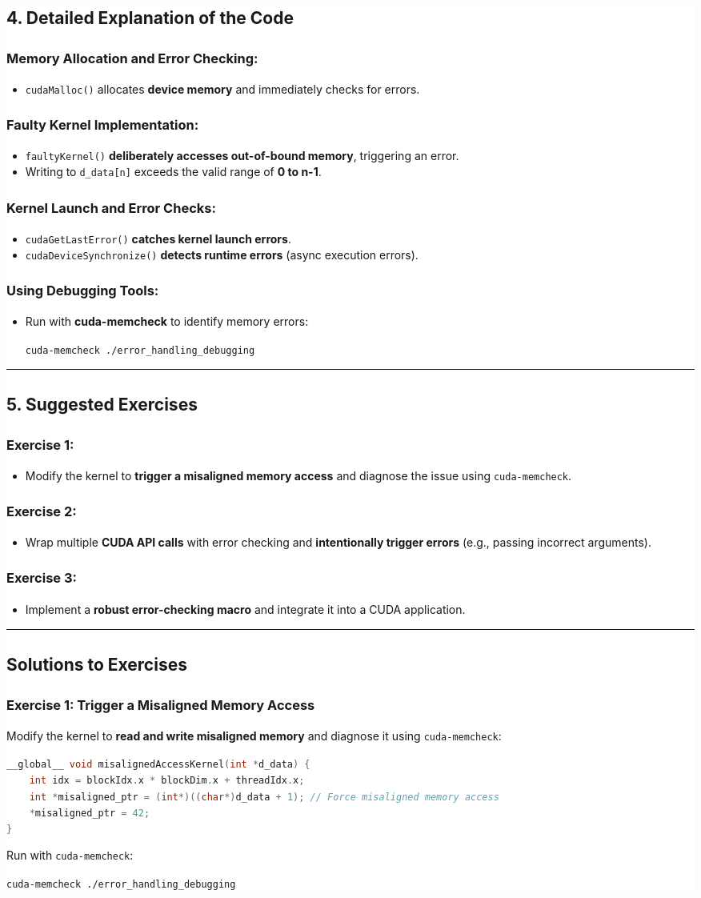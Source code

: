 
## 4. Detailed Explanation of the Code

### **Memory Allocation and Error Checking:**
- `cudaMalloc()` allocates **device memory** and immediately checks for errors.

### **Faulty Kernel Implementation:**
- `faultyKernel()` **deliberately accesses out-of-bound memory**, triggering an error.
- Writing to `d_data[n]` exceeds the valid range of **0 to n-1**.

### **Kernel Launch and Error Checks:**
- `cudaGetLastError()` **catches kernel launch errors**.
- `cudaDeviceSynchronize()` **detects runtime errors** (async execution errors).

### **Using Debugging Tools:**
- Run with **cuda-memcheck** to identify memory errors:
  ```bash
  cuda-memcheck ./error_handling_debugging
  ```

---

## 5. Suggested Exercises

### **Exercise 1:**
- Modify the kernel to **trigger a misaligned memory access** and diagnose the issue using `cuda-memcheck`.

### **Exercise 2:**
- Wrap multiple **CUDA API calls** with error checking and **intentionally trigger errors** (e.g., passing incorrect arguments).

### **Exercise 3:**
- Implement a **robust error-checking macro** and integrate it into a CUDA application.

---
## Solutions to Exercises

### **Exercise 1: Trigger a Misaligned Memory Access**
Modify the kernel to **read and write misaligned memory** and diagnose it using `cuda-memcheck`:
```cpp
__global__ void misalignedAccessKernel(int *d_data) {
    int idx = blockIdx.x * blockDim.x + threadIdx.x;
    int *misaligned_ptr = (int*)((char*)d_data + 1); // Force misaligned memory access
    *misaligned_ptr = 42;
}
```
Run with `cuda-memcheck`:
```bash
cuda-memcheck ./error_handling_debugging
```
